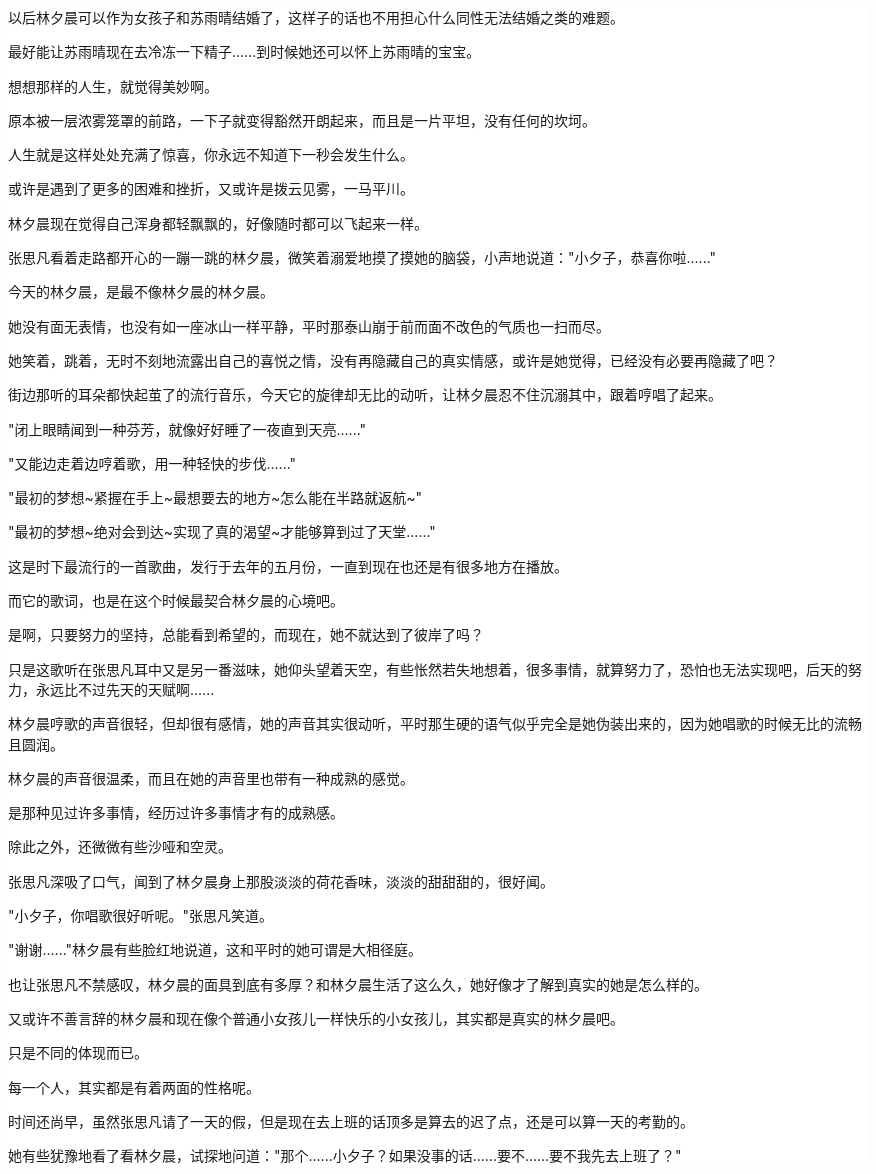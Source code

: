 以后林夕晨可以作为女孩子和苏雨晴结婚了，这样子的话也不用担心什么同性无法结婚之类的难题。

最好能让苏雨晴现在去冷冻一下精子......到时候她还可以怀上苏雨晴的宝宝。

想想那样的人生，就觉得美妙啊。

原本被一层浓雾笼罩的前路，一下子就变得豁然开朗起来，而且是一片平坦，没有任何的坎坷。

人生就是这样处处充满了惊喜，你永远不知道下一秒会发生什么。

或许是遇到了更多的困难和挫折，又或许是拨云见雾，一马平川。

林夕晨现在觉得自己浑身都轻飘飘的，好像随时都可以飞起来一样。

张思凡看着走路都开心的一蹦一跳的林夕晨，微笑着溺爱地摸了摸她的脑袋，小声地说道："小夕子，恭喜你啦......"

今天的林夕晨，是最不像林夕晨的林夕晨。

她没有面无表情，也没有如一座冰山一样平静，平时那泰山崩于前而面不改色的气质也一扫而尽。

她笑着，跳着，无时不刻地流露出自己的喜悦之情，没有再隐藏自己的真实情感，或许是她觉得，已经没有必要再隐藏了吧？

街边那听的耳朵都快起茧了的流行音乐，今天它的旋律却无比的动听，让林夕晨忍不住沉溺其中，跟着哼唱了起来。

"闭上眼睛闻到一种芬芳，就像好好睡了一夜直到天亮......"

"又能边走着边哼着歌，用一种轻快的步伐......"

"最初的梦想\~紧握在手上\~最想要去的地方\~怎么能在半路就返航\~"

"最初的梦想\~绝对会到达\~实现了真的渴望\~才能够算到过了天堂......"

这是时下最流行的一首歌曲，发行于去年的五月份，一直到现在也还是有很多地方在播放。

而它的歌词，也是在这个时候最契合林夕晨的心境吧。

是啊，只要努力的坚持，总能看到希望的，而现在，她不就达到了彼岸了吗？

只是这歌听在张思凡耳中又是另一番滋味，她仰头望着天空，有些怅然若失地想着，很多事情，就算努力了，恐怕也无法实现吧，后天的努力，永远比不过先天的天赋啊......

林夕晨哼歌的声音很轻，但却很有感情，她的声音其实很动听，平时那生硬的语气似乎完全是她伪装出来的，因为她唱歌的时候无比的流畅且圆润。

林夕晨的声音很温柔，而且在她的声音里也带有一种成熟的感觉。

是那种见过许多事情，经历过许多事情才有的成熟感。

除此之外，还微微有些沙哑和空灵。

张思凡深吸了口气，闻到了林夕晨身上那股淡淡的荷花香味，淡淡的甜甜甜的，很好闻。

"小夕子，你唱歌很好听呢。"张思凡笑道。

"谢谢......"林夕晨有些脸红地说道，这和平时的她可谓是大相径庭。

也让张思凡不禁感叹，林夕晨的面具到底有多厚？和林夕晨生活了这么久，她好像才了解到真实的她是怎么样的。

又或许不善言辞的林夕晨和现在像个普通小女孩儿一样快乐的小女孩儿，其实都是真实的林夕晨吧。

只是不同的体现而已。

每一个人，其实都是有着两面的性格呢。

时间还尚早，虽然张思凡请了一天的假，但是现在去上班的话顶多是算去的迟了点，还是可以算一天的考勤的。

她有些犹豫地看了看林夕晨，试探地问道："那个......小夕子？如果没事的话......要不......要不我先去上班了？"

